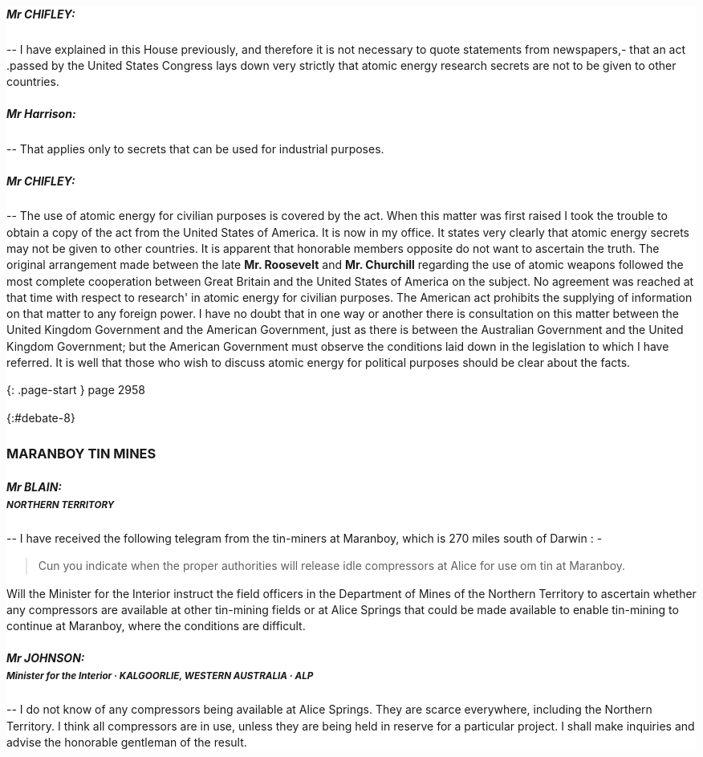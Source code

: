 ##### Mr CHIFLEY:

-- I have explained in this House previously, and therefore it is not necessary to quote statements from newspapers,- that an act .passed by the United States Congress lays down very strictly that atomic energy research secrets are not to be given to other countries. 

##### Mr Harrison:

-- That applies only to secrets that can be used for industrial purposes. 

##### Mr CHIFLEY:

-- The use of atomic energy for civilian purposes is covered by the act. When this matter was first raised I took the trouble to obtain a copy of the act from the United States of America. It is now in my office. It states very clearly that atomic energy secrets may not be given to other countries. It is apparent that honorable members opposite do not want to ascertain the truth. The original arrangement made between the late  **Mr. Roosevelt**  and  **Mr. Churchill**  regarding the use of atomic weapons followed the most complete cooperation between Great Britain and the United States of America on the subject. No agreement was reached at that time with respect to research' in atomic energy for civilian purposes. The American act prohibits the supplying of information on that matter to any foreign power. I have no doubt that in one way or another there is consultation on this matter between the United Kingdom Government and the American Government, just as there is between the Australian Government and the United Kingdom Government; but the American Government must observe the conditions laid down in the legislation to which I have referred. It is well that those who wish to discuss atomic energy for political purposes should be clear about the facts. 

{: .page-start }
page 2958

{:#debate-8}
### MARANBOY TIN MINES

##### Mr BLAIN:<br><small class="text-muted">NORTHERN TERRITORY</small>

-- I have received the following telegram from the tin-miners at Maranboy, which is 270 miles south of Darwin : - 

  >Cun you indicate when the proper authorities will release idle compressors at Alice for use om tin at Maranboy. 

Will the Minister for the Interior instruct the field officers in the Department of Mines of the Northern Territory to ascertain whether any compressors are available at other tin-mining fields or at Alice Springs that could be made available to enable tin-mining to continue at Maranboy, where the conditions are difficult. 

##### Mr JOHNSON:<br><small class="text-muted">Minister for the Interior &middot; KALGOORLIE, WESTERN AUSTRALIA &middot; ALP</small>

-- I do not know of any compressors being available at Alice Springs. They are scarce everywhere, including the Northern Territory. I think all compressors are in use, unless they are being held in reserve for a particular project. I shall  make  inquiries and advise the honorable gentleman of the result. 
